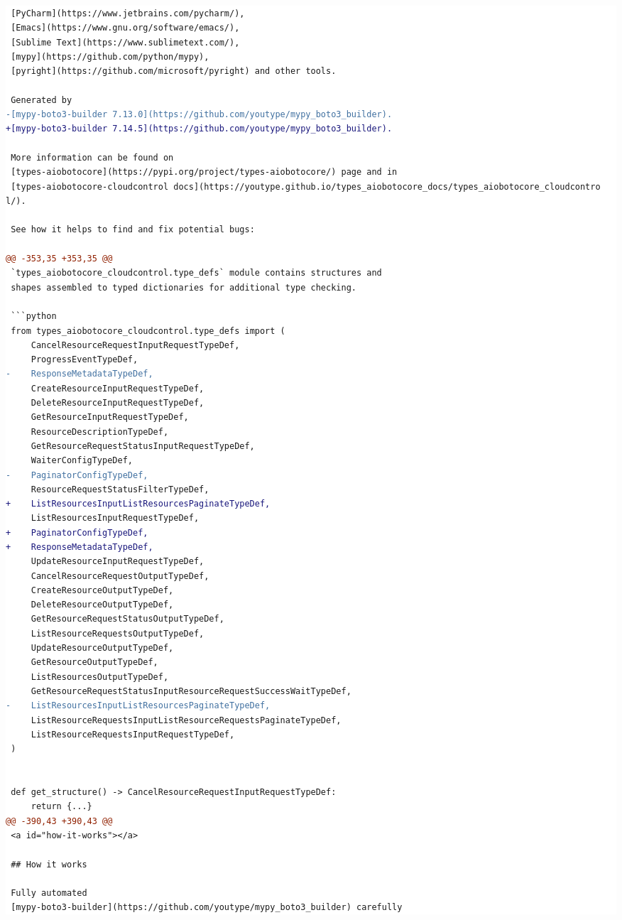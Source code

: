 ```diff
 [PyCharm](https://www.jetbrains.com/pycharm/),
 [Emacs](https://www.gnu.org/software/emacs/),
 [Sublime Text](https://www.sublimetext.com/),
 [mypy](https://github.com/python/mypy),
 [pyright](https://github.com/microsoft/pyright) and other tools.
 
 Generated by
-[mypy-boto3-builder 7.13.0](https://github.com/youtype/mypy_boto3_builder).
+[mypy-boto3-builder 7.14.5](https://github.com/youtype/mypy_boto3_builder).
 
 More information can be found on
 [types-aiobotocore](https://pypi.org/project/types-aiobotocore/) page and in
 [types-aiobotocore-cloudcontrol docs](https://youtype.github.io/types_aiobotocore_docs/types_aiobotocore_cloudcontrol/).
 
 See how it helps to find and fix potential bugs:
 
@@ -353,35 +353,35 @@
 `types_aiobotocore_cloudcontrol.type_defs` module contains structures and
 shapes assembled to typed dictionaries for additional type checking.
 
 ```python
 from types_aiobotocore_cloudcontrol.type_defs import (
     CancelResourceRequestInputRequestTypeDef,
     ProgressEventTypeDef,
-    ResponseMetadataTypeDef,
     CreateResourceInputRequestTypeDef,
     DeleteResourceInputRequestTypeDef,
     GetResourceInputRequestTypeDef,
     ResourceDescriptionTypeDef,
     GetResourceRequestStatusInputRequestTypeDef,
     WaiterConfigTypeDef,
-    PaginatorConfigTypeDef,
     ResourceRequestStatusFilterTypeDef,
+    ListResourcesInputListResourcesPaginateTypeDef,
     ListResourcesInputRequestTypeDef,
+    PaginatorConfigTypeDef,
+    ResponseMetadataTypeDef,
     UpdateResourceInputRequestTypeDef,
     CancelResourceRequestOutputTypeDef,
     CreateResourceOutputTypeDef,
     DeleteResourceOutputTypeDef,
     GetResourceRequestStatusOutputTypeDef,
     ListResourceRequestsOutputTypeDef,
     UpdateResourceOutputTypeDef,
     GetResourceOutputTypeDef,
     ListResourcesOutputTypeDef,
     GetResourceRequestStatusInputResourceRequestSuccessWaitTypeDef,
-    ListResourcesInputListResourcesPaginateTypeDef,
     ListResourceRequestsInputListResourceRequestsPaginateTypeDef,
     ListResourceRequestsInputRequestTypeDef,
 )
 
 
 def get_structure() -> CancelResourceRequestInputRequestTypeDef:
     return {...}
@@ -390,43 +390,43 @@
 <a id="how-it-works"></a>
 
 ## How it works
 
 Fully automated
 [mypy-boto3-builder](https://github.com/youtype/mypy_boto3_builder) carefully
```